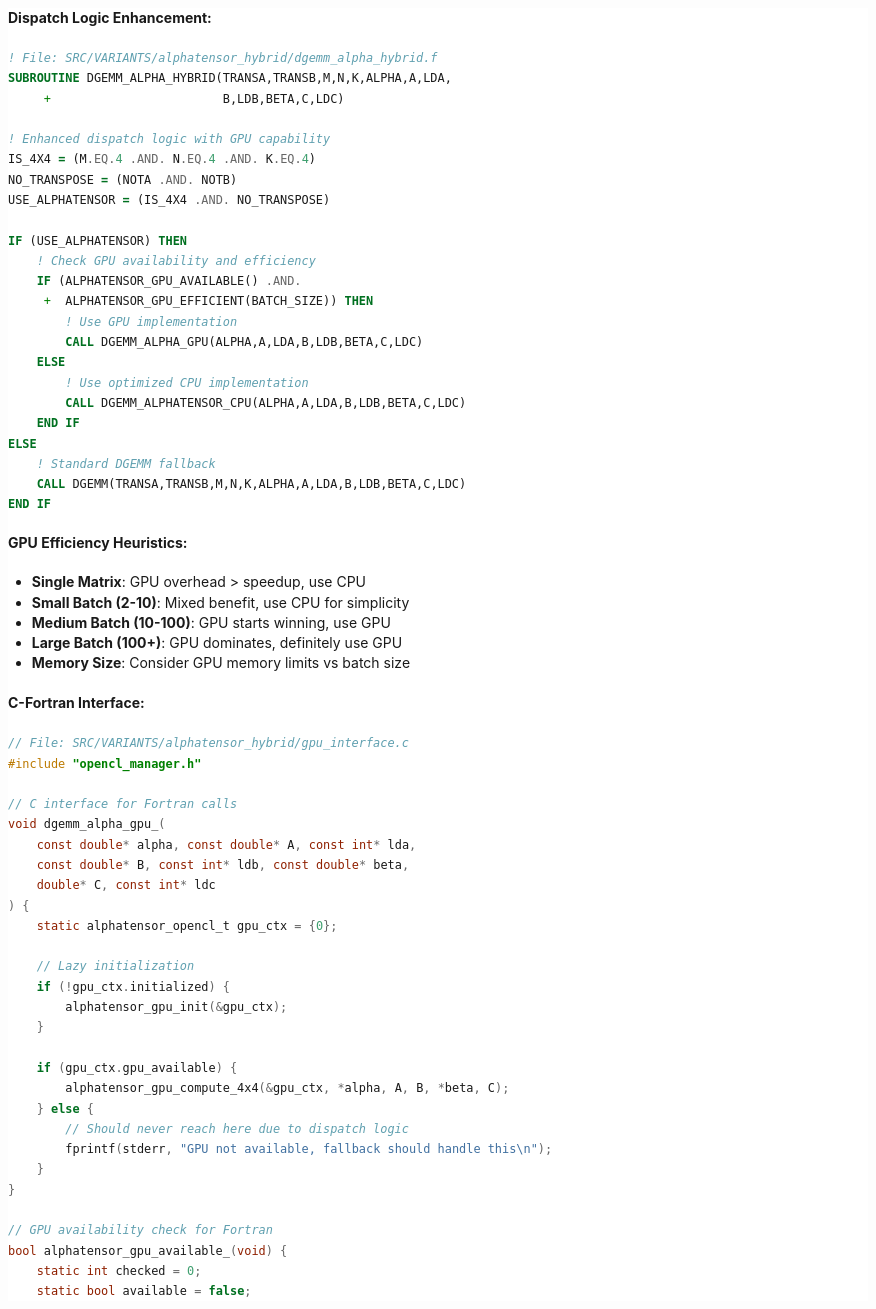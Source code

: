 #### **Dispatch Logic Enhancement**:
```fortran
! File: SRC/VARIANTS/alphatensor_hybrid/dgemm_alpha_hybrid.f
SUBROUTINE DGEMM_ALPHA_HYBRID(TRANSA,TRANSB,M,N,K,ALPHA,A,LDA,
     +                        B,LDB,BETA,C,LDC)

! Enhanced dispatch logic with GPU capability
IS_4X4 = (M.EQ.4 .AND. N.EQ.4 .AND. K.EQ.4)
NO_TRANSPOSE = (NOTA .AND. NOTB)
USE_ALPHATENSOR = (IS_4X4 .AND. NO_TRANSPOSE)

IF (USE_ALPHATENSOR) THEN
    ! Check GPU availability and efficiency
    IF (ALPHATENSOR_GPU_AVAILABLE() .AND. 
     +  ALPHATENSOR_GPU_EFFICIENT(BATCH_SIZE)) THEN
        ! Use GPU implementation
        CALL DGEMM_ALPHA_GPU(ALPHA,A,LDA,B,LDB,BETA,C,LDC)
    ELSE
        ! Use optimized CPU implementation  
        CALL DGEMM_ALPHATENSOR_CPU(ALPHA,A,LDA,B,LDB,BETA,C,LDC)
    END IF
ELSE
    ! Standard DGEMM fallback
    CALL DGEMM(TRANSA,TRANSB,M,N,K,ALPHA,A,LDA,B,LDB,BETA,C,LDC)
END IF
```

#### **GPU Efficiency Heuristics**:
- **Single Matrix**: GPU overhead > speedup, use CPU
- **Small Batch (2-10)**: Mixed benefit, use CPU for simplicity
- **Medium Batch (10-100)**: GPU starts winning, use GPU
- **Large Batch (100+)**: GPU dominates, definitely use GPU
- **Memory Size**: Consider GPU memory limits vs batch size

#### **C-Fortran Interface**:
```c
// File: SRC/VARIANTS/alphatensor_hybrid/gpu_interface.c
#include "opencl_manager.h"

// C interface for Fortran calls
void dgemm_alpha_gpu_(
    const double* alpha, const double* A, const int* lda,
    const double* B, const int* ldb, const double* beta,
    double* C, const int* ldc
) {
    static alphatensor_opencl_t gpu_ctx = {0};
    
    // Lazy initialization
    if (!gpu_ctx.initialized) {
        alphatensor_gpu_init(&gpu_ctx);
    }
    
    if (gpu_ctx.gpu_available) {
        alphatensor_gpu_compute_4x4(&gpu_ctx, *alpha, A, B, *beta, C);
    } else {
        // Should never reach here due to dispatch logic
        fprintf(stderr, "GPU not available, fallback should handle this\n");
    }
}

// GPU availability check for Fortran
bool alphatensor_gpu_available_(void) {
    static int checked = 0;
    static bool available = false;
```